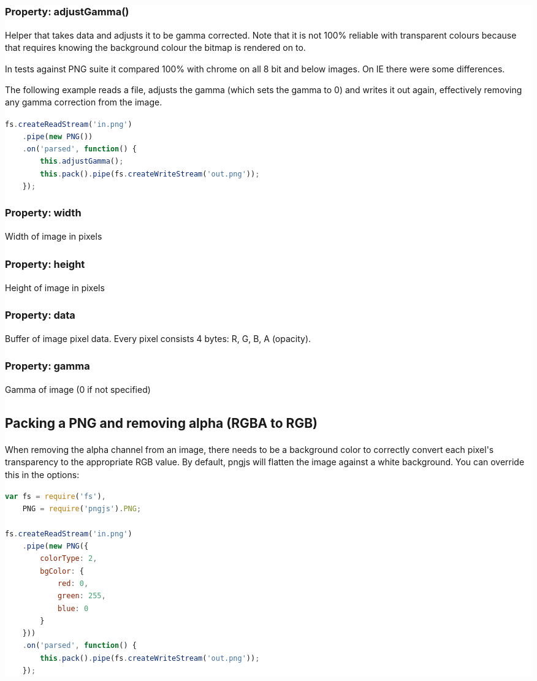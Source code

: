 ### Property: adjustGamma()
Helper that takes data and adjusts it to be gamma corrected. Note that it is not 100% reliable with transparent colours because that requires knowing the background colour the bitmap is rendered on to.

In tests against PNG suite it compared 100% with chrome on all 8 bit and below images. On IE there were some differences.

The following example reads a file, adjusts the gamma (which sets the gamma to 0) and writes it out again, effectively removing any gamma correction from the image.

```js
fs.createReadStream('in.png')
    .pipe(new PNG())
    .on('parsed', function() {
        this.adjustGamma();
        this.pack().pipe(fs.createWriteStream('out.png'));
    });
```

### Property: width
Width of image in pixels


### Property: height
Height of image in pixels


### Property: data
Buffer of image pixel data. Every pixel consists 4 bytes: R, G, B, A (opacity).


### Property: gamma
Gamma of image (0 if not specified)

## Packing a PNG and removing alpha (RGBA to RGB)

When removing the alpha channel from an image, there needs to be a background color to correctly
convert each pixel's transparency to the appropriate RGB value. By default, pngjs will flatten
the image against a white background. You can override this in the options:

```js
var fs = require('fs'),
    PNG = require('pngjs').PNG;

fs.createReadStream('in.png')
    .pipe(new PNG({
        colorType: 2,
        bgColor: {
            red: 0,
            green: 255,
            blue: 0
        }
    }))
    .on('parsed', function() {
        this.pack().pipe(fs.createWriteStream('out.png'));
    });
```
